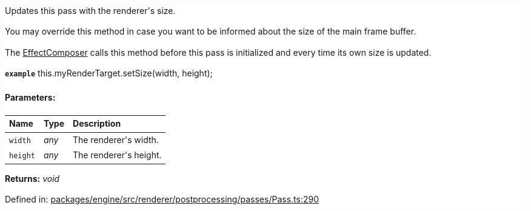 Updates this pass with the renderer's size.

You may override this method in case you want to be informed about the size
of the main frame buffer.

The [EffectComposer](renderer_postprocessing_core_effectcomposer.effectcomposer.md) calls this method before this pass is
initialized and every time its own size is updated.

**`example`** this.myRenderTarget.setSize(width, height);

#### Parameters:

Name | Type | Description |
:------ | :------ | :------ |
`width` | *any* | The renderer's width.   |
`height` | *any* | The renderer's height.   |

**Returns:** *void*

Defined in: [packages/engine/src/renderer/postprocessing/passes/Pass.ts:290](https://github.com/xr3ngine/xr3ngine/blob/716a06460/packages/engine/src/renderer/postprocessing/passes/Pass.ts#L290)
